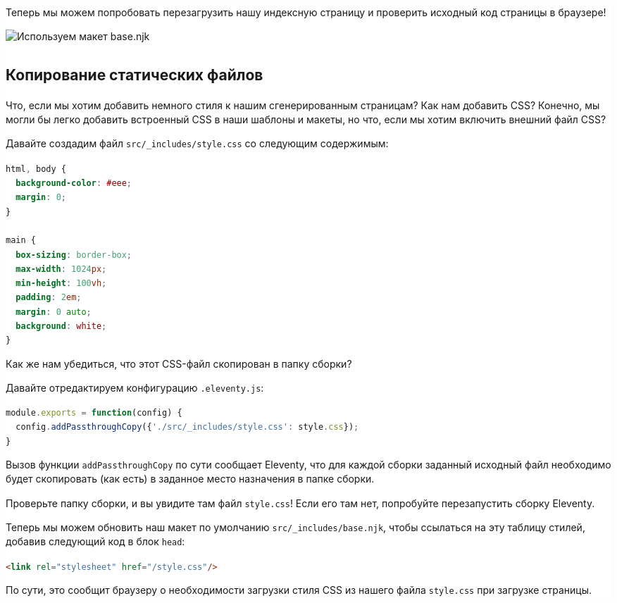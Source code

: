 Теперь мы можем попробовать перезагрузить нашу индексную страницу и проверить исходный код страницы в браузере!

![Используем макет base.njk](/static/img/template-using-layout-1.jpg "Используем макет base.njk")

## Копирование статических файлов

Что, если мы хотим добавить немного стиля к нашим сгенерированным страницам? Как нам добавить CSS? Конечно, мы могли бы 
легко добавить встроенный CSS в наши шаблоны и макеты, но что, если мы хотим включить внешний файл CSS?

Давайте создадим файл `src/_includes/style.css` со следующим содержимым:

```css
html, body {
  background-color: #eee;
  margin: 0;
}

main {
  box-sizing: border-box;
  max-width: 1024px;
  min-height: 100vh;
  padding: 2em;
  margin: 0 auto;
  background: white;
}
```

Как же нам убедиться, что этот CSS-файл скопирован в папку сборки?

Давайте отредактируем конфигурацию `.eleventy.js`: 

```js
module.exports = function(config) {
  config.addPassthroughCopy({'./src/_includes/style.css': style.css});
}
```

Вызов функции `addPassthroughCopy` по сути сообщает Eleventy, что для каждой сборки заданный 
исходный файл необходимо будет скопировать (как есть) в заданное место назначения в папке сборки. 

Проверьте папку сборки, и вы увидите там файл `style.css`! Если его там нет, попробуйте перезапустить 
сборку Eleventy. 

Теперь мы можем обновить наш макет по умолчанию `src/_includes/base.njk`, чтобы ссылаться на эту таблицу 
стилей, добавив следующий код в блок `head`: 

```html
<link rel="stylesheet" href="/style.css"/>
```

По сути, это сообщит браузеру о необходимости загрузки стиля CSS из нашего файла `style.css` при загрузке 
страницы. 
